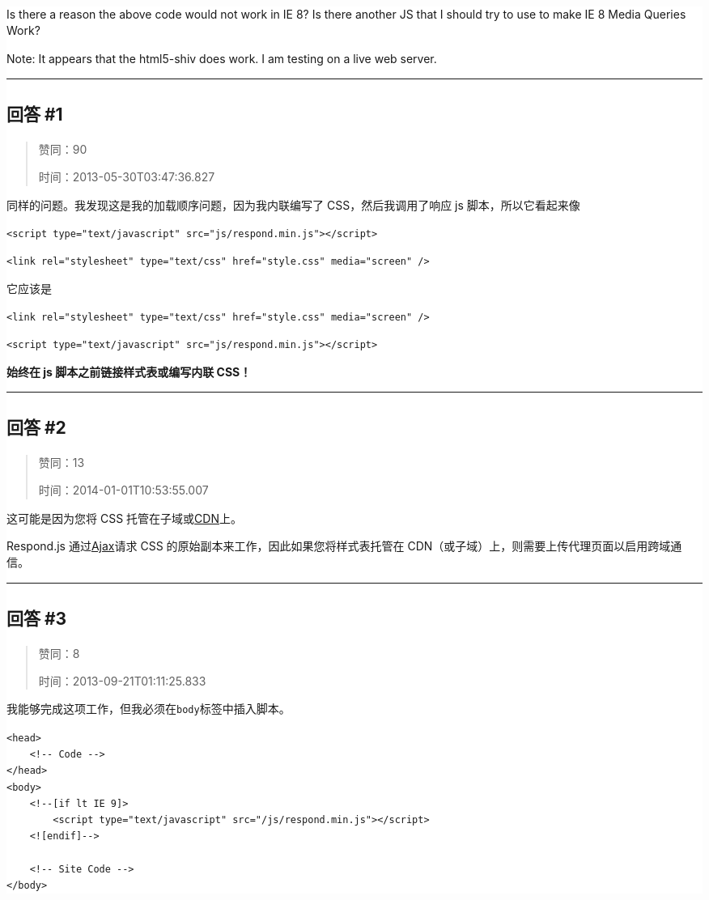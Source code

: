 Is there a reason the above code would not work in IE 8? Is there another JS that I should try to use to make IE 8 Media Queries Work?

Note: It appears that the html5-shiv does work. I am testing on a live web server.

* * *

## 回答 #1

> 赞同：90
> 
> 时间：2013-05-30T03:47:36.827

同样的问题。我发现这是我的加载顺序问题，因为我内联编写了 CSS，然后我调用了响应 js 脚本，所以它看起来像

`<script type="text/javascript" src="js/respond.min.js"></script>`

`<link rel="stylesheet" type="text/css" href="style.css" media="screen" />`

它应该是

`<link rel="stylesheet" type="text/css" href="style.css" media="screen" />`

`<script type="text/javascript" src="js/respond.min.js"></script>`

**始终在 js 脚本之前链接样式表或编写内联 CSS！**

* * *

## 回答 #2

> 赞同：13
> 
> 时间：2014-01-01T10:53:55.007

这可能是因为您将 CSS 托管在子域或[CDN](http://en.wikipedia.org/wiki/Content_delivery_network)上。

Respond.js 通过[Ajax](http://en.wikipedia.org/wiki/Ajax_%28programming%29)请求 CSS 的原始副本来工作，因此如果您将样式表托管在 CDN（或子域）上，则需要上传代理页面以启用跨域通信。

* * *

## 回答 #3

> 赞同：8
> 
> 时间：2013-09-21T01:11:25.833

我能够完成这项工作，但我必须在`body`标签中插入脚本。

```
<head>
    <!-- Code -->
</head>
<body> 
    <!--[if lt IE 9]>
        <script type="text/javascript" src="/js/respond.min.js"></script>
    <![endif]-->

    <!-- Site Code -->
</body> 
```
